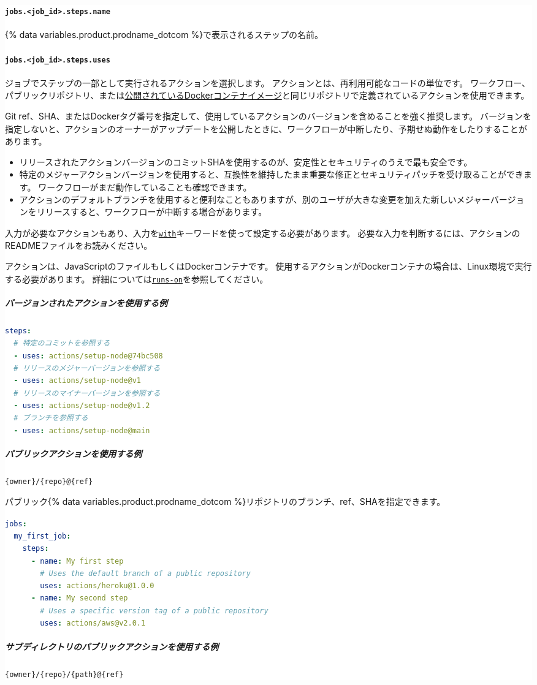 #### **`jobs.<job_id>.steps.name`**

{% data variables.product.prodname_dotcom %}で表示されるステップの名前。

#### **`jobs.<job_id>.steps.uses`**

ジョブでステップの一部として実行されるアクションを選択します。 アクションとは、再利用可能なコードの単位です。 ワークフロー、パブリックリポジトリ、または[公開されているDockerコンテナイメージ](https://hub.docker.com/)と同じリポジトリで定義されているアクションを使用できます。

Git ref、SHA、またはDockerタグ番号を指定して、使用しているアクションのバージョンを含めることを強く推奨します。 バージョンを指定しないと、アクションのオーナーがアップデートを公開したときに、ワークフローが中断したり、予期せぬ動作をしたりすることがあります。
- リリースされたアクションバージョンのコミットSHAを使用するのが、安定性とセキュリティのうえで最も安全です。
- 特定のメジャーアクションバージョンを使用すると、互換性を維持したまま重要な修正とセキュリティパッチを受け取ることができます。 ワークフローがまだ動作していることも確認できます。
- アクションのデフォルトブランチを使用すると便利なこともありますが、別のユーザが大きな変更を加えた新しいメジャーバージョンをリリースすると、ワークフローが中断する場合があります。

入力が必要なアクションもあり、入力を[`with`](#jobsjob_idstepswith)キーワードを使って設定する必要があります。 必要な入力を判断するには、アクションのREADMEファイルをお読みください。

アクションは、JavaScriptのファイルもしくはDockerコンテナです。 使用するアクションがDockerコンテナの場合は、Linux環境で実行する必要があります。 詳細については[`runs-on`](#jobsjob_idruns-on)を参照してください。

##### バージョンされたアクションを使用する例

```yaml
steps:    
  # 特定のコミットを参照する
  - uses: actions/setup-node@74bc508
  # リリースのメジャーバージョンを参照する
  - uses: actions/setup-node@v1
  # リリースのマイナーバージョンを参照する
  - uses: actions/setup-node@v1.2
  # ブランチを参照する
  - uses: actions/setup-node@main
```

##### パブリックアクションを使用する例

`{owner}/{repo}@{ref}`

パブリック{% data variables.product.prodname_dotcom %}リポジトリのブランチ、ref、SHAを指定できます。

```yaml
jobs:
  my_first_job:
    steps:
      - name: My first step
        # Uses the default branch of a public repository
        uses: actions/heroku@1.0.0
      - name: My second step
        # Uses a specific version tag of a public repository
        uses: actions/aws@v2.0.1
```

##### サブディレクトリのパブリックアクションを使用する例

`{owner}/{repo}/{path}@{ref}`
